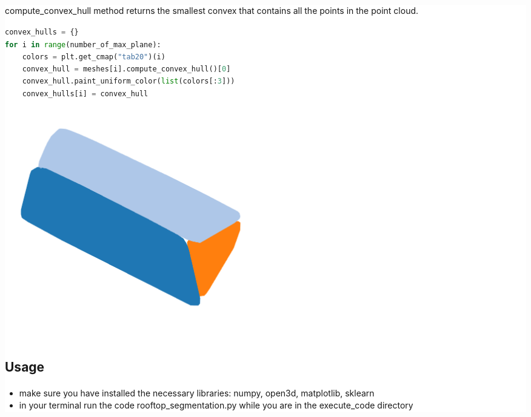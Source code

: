 compute_convex_hull method returns the smallest convex that contains all the points in the point cloud. 
```py
convex_hulls = {}
for i in range(number_of_max_plane):
    colors = plt.get_cmap("tab20")(i)
    convex_hull = meshes[i].compute_convex_hull()[0]
    convex_hull.paint_uniform_color(list(colors[:3]))
    convex_hulls[i] = convex_hull 
```
<img src="images/convex_hull_of_rooftop.png" width=50% height=50%>

## Usage 
* make sure you have installed the necessary libraries: numpy, open3d, matplotlib, sklearn
* in your terminal run the code rooftop_segmentation.py while you are in the execute_code directory
